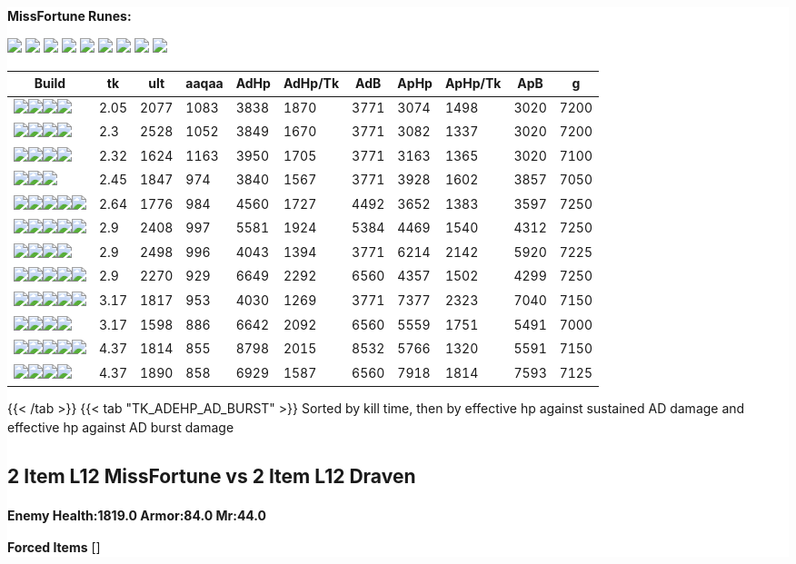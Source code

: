 

**MissFortune Runes:**


![](/Styles/Precision/PressTheAttack/PressTheAttack.png)
![](/Styles/Precision/Overheal.png)
![](/Styles/Precision/LegendBloodline/LegendBloodline.png)
![](/Styles/Precision/CutDown/CutDown.png)
![](/Styles/Sorcery/AbsoluteFocus/AbsoluteFocus.png)
![](/Styles/Sorcery/GatheringStorm/GatheringStorm.png)
![](/StatMods/StatModsAdaptiveForceIcon.png)
![](/StatMods/StatModsAdaptiveForceIcon.png)
![](/StatMods/StatModsArmorIcon.png)





 Build |tk|ult|aaqaa|AdHp|AdHp/Tk|AdB|ApHp|ApHp/Tk|ApB|g
-|-|-|-|-|-|-|-|-|-|-
![](/item/6672.png)![](/item/6675.png)![](/item/1055.png)![](/item/1036.png)|2.05|2077|1083|3838|1870|3771|3074|1498|3020|7200
![](/item/6676.png)![](/item/6675.png)![](/item/1055.png)![](/item/1036.png)|2.3|2528|1052|3849|1670|3771|3082|1337|3020|7200
![](/item/6672.png)![](/item/3153.png)![](/item/1055.png)![](/item/1036.png)|2.32|1624|1163|3950|1705|3771|3163|1365|3020|7100
![](/item/3091.png)![](/item/6675.png)![](/item/1055.png)|2.45|1847|974|3840|1567|3771|3928|1602|3857|7050
![](/item/6672.png)![](/item/3071.png)![](/item/1055.png)![](/item/1036.png)![](/item/1036.png)|2.64|1776|984|4560|1727|4492|3652|1383|3597|7250
![](/item/6673.png)![](/item/6691.png)![](/item/1055.png)![](/item/1036.png)![](/item/1036.png)|2.9|2408|997|5581|1924|5384|4469|1540|4312|7250
![](/item/3156.png)![](/item/6691.png)![](/item/1055.png)![](/item/1037.png)|2.9|2498|996|4043|1394|3771|6214|2142|5920|7225
![](/item/3026.png)![](/item/6691.png)![](/item/1055.png)![](/item/1036.png)![](/item/1036.png)|2.9|2270|929|6649|2292|6560|4357|1502|4299|7250
![](/item/3091.png)![](/item/3156.png)![](/item/1055.png)![](/item/1036.png)![](/item/1036.png)|3.17|1817|953|4030|1269|3771|7377|2323|7040|7150
![](/item/3091.png)![](/item/3026.png)![](/item/1055.png)![](/item/1036.png)|3.17|1598|886|6642|2092|6560|5559|1751|5491|7000
![](/item/6673.png)![](/item/3026.png)![](/item/1055.png)![](/item/1036.png)![](/item/1036.png)|4.37|1814|855|8798|2015|8532|5766|1320|5591|7150
![](/item/3156.png)![](/item/3026.png)![](/item/1055.png)![](/item/1037.png)|4.37|1890|858|6929|1587|6560|7918|1814|7593|7125
{{< /tab >}}
{{< tab "TK_ADEHP_AD_BURST" >}}
Sorted by kill time, then by effective hp against sustained AD damage and effective hp against AD burst damage
## 2 Item L12 MissFortune vs 2 Item L12 Draven

**Enemy Health:1819.0 Armor:84.0 Mr:44.0**


**Forced Items** []
